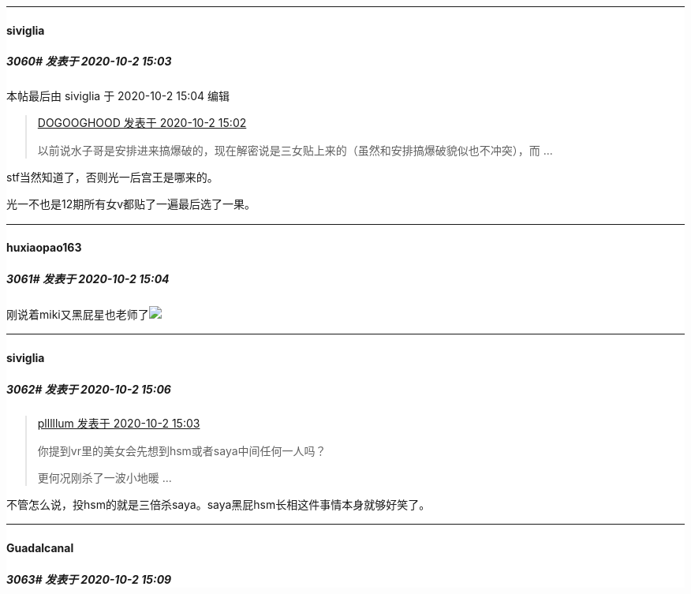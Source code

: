


-----

####  siviglia  
##### 3060#       发表于 2020-10-2 15:03



 本帖最后由 siviglia 于 2020-10-2 15:04 编辑 
<blockquote><a href="httphttps://bbs.saraba1st.com/2b/forum.php?mod=redirect&amp;goto=findpost&amp;pid=48929432&amp;ptid=1962613" target="_blank">DOGOOGHOOD 发表于 2020-10-2 15:02</a>

以前说水子哥是安排进来搞爆破的，现在解密说是三女贴上来的（虽然和安排搞爆破貌似也不冲突），而 ...</blockquote>
stf当然知道了，否则光一后宫王是哪来的。

光一不也是12期所有女v都贴了一遍最后选了一果。







-----

####  huxiaopao163  
##### 3061#       发表于 2020-10-2 15:04




刚说着miki又黑屁星也老师了<img src="https://static.saraba1st.com/image/smiley/face2017/067.png" referrerpolicy="no-referrer">







-----

####  siviglia  
##### 3062#       发表于 2020-10-2 15:06



<blockquote><a href="httphttps://bbs.saraba1st.com/2b/forum.php?mod=redirect&amp;goto=findpost&amp;pid=48929440&amp;ptid=1962613" target="_blank">plllllum 发表于 2020-10-2 15:03</a>

你提到vr里的美女会先想到hsm或者saya中间任何一人吗？

更何况刚杀了一波小地暖 ...</blockquote>
不管怎么说，投hsm的就是三倍杀saya。saya黑屁hsm长相这件事情本身就够好笑了。







-----

####  Guadalcanal  
##### 3063#       发表于 2020-10-2 15:09

